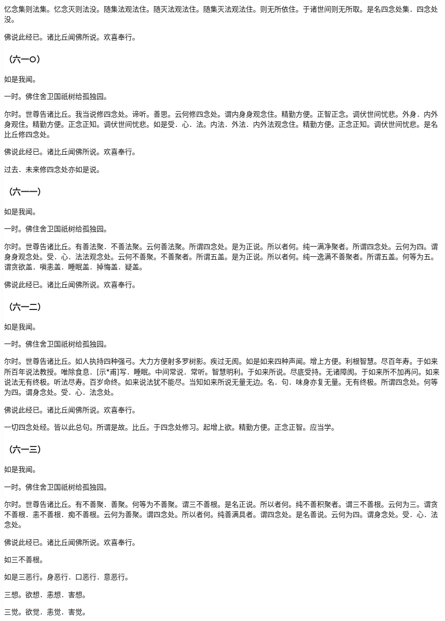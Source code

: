 忆念集则法集。忆念灭则法没。随集法观法住。随灭法观法住。随集灭法观法住。则无所依住。于诸世间则无所取。是名四念处集．四念处没。

佛说此经已。诸比丘闻佛所说。欢喜奉行。

### （六一○）

如是我闻。

一时。佛住舍卫国祇树给孤独园。

尔时。世尊告诸比丘。我当说修四念处。谛听。善思。云何修四念处。谓内身身观念住。精勤方便。正智正念。调伏世间忧悲。外身．内外身观住。精勤方便。正念正知。调伏世间忧悲。如是受．心．法。内法．外法．内外法观念住。精勤方便。正念正知。调伏世间忧悲。是名比丘修四念处。

佛说此经已。诸比丘闻佛所说。欢喜奉行。

过去．未来修四念处亦如是说。

### （六一一）

如是我闻。

一时。佛住舍卫国祇树给孤独园。

尔时。世尊告诸比丘。有善法聚．不善法聚。云何善法聚。所谓四念处。是为正说。所以者何。纯一满净聚者。所谓四念处。云何为四。谓身身观念处。受．心．法法观念处。云何不善聚。不善聚者。所谓五盖。是为正说。所以者何。纯一逸满不善聚者。所谓五盖。何等为五。谓贪欲盖．嗔恚盖．睡眠盖．掉悔盖．疑盖。

佛说此经已。诸比丘闻佛所说。欢喜奉行。

### （六一二）

如是我闻。

一时。佛住舍卫国祇树给孤独园。

尔时。世尊告诸比丘。如人执持四种强弓。大力方便射多罗树影。疾过无阂。如是如来四种声闻。增上方便。利根智慧。尽百年寿。于如来所百年说法教授。唯除食息．[示\*甫]写．睡眠。中间常说．常听。智慧明利。于如来所说。尽底受持。无诸障阂。于如来所不加再问。如来说法无有终极。听法尽寿。百岁命终。如来说法犹不能尽。当知如来所说无量无边。名．句．味身亦复无量。无有终极。所谓四念处。何等为四。谓身念处。受．心．法念处。

佛说此经已。诸比丘闻佛所说。欢喜奉行。

一切四念处经。皆以此总句。所谓是故。比丘。于四念处修习。起增上欲。精勤方便。正念正智。应当学。

### （六一三）

如是我闻。

一时。佛住舍卫国祇树给孤独园。

尔时。世尊告诸比丘。有不善聚．善聚。何等为不善聚。谓三不善根。是名正说。所以者何。纯不善积聚者。谓三不善根。云何为三。谓贪不善根．恚不善根．痴不善根。云何为善聚。谓四念处。所以者何。纯善满具者。谓四念处。是名善说。云何为四。谓身念处。受．心．法念处。

佛说此经已。诸比丘闻佛所说。欢喜奉行。

如三不善根。

如是三恶行。身恶行．口恶行．意恶行。

三想。欲想．恚想．害想。

三觉。欲觉．恚觉．害觉。
